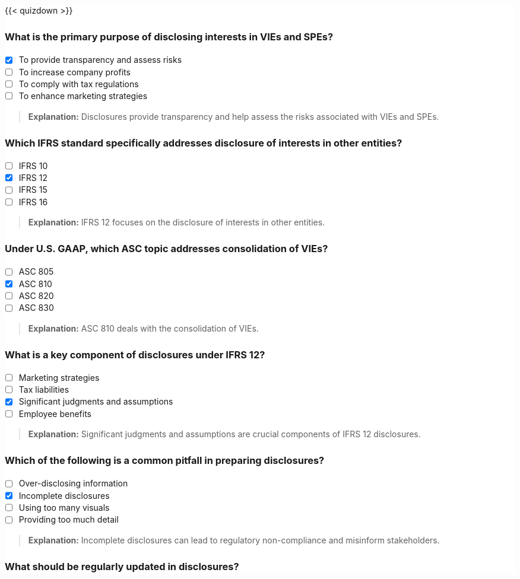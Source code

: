 {{< quizdown >}}

### What is the primary purpose of disclosing interests in VIEs and SPEs?

- [x] To provide transparency and assess risks
- [ ] To increase company profits
- [ ] To comply with tax regulations
- [ ] To enhance marketing strategies

> **Explanation:** Disclosures provide transparency and help assess the risks associated with VIEs and SPEs.

### Which IFRS standard specifically addresses disclosure of interests in other entities?

- [ ] IFRS 10
- [x] IFRS 12
- [ ] IFRS 15
- [ ] IFRS 16

> **Explanation:** IFRS 12 focuses on the disclosure of interests in other entities.

### Under U.S. GAAP, which ASC topic addresses consolidation of VIEs?

- [ ] ASC 805
- [x] ASC 810
- [ ] ASC 820
- [ ] ASC 830

> **Explanation:** ASC 810 deals with the consolidation of VIEs.

### What is a key component of disclosures under IFRS 12?

- [ ] Marketing strategies
- [ ] Tax liabilities
- [x] Significant judgments and assumptions
- [ ] Employee benefits

> **Explanation:** Significant judgments and assumptions are crucial components of IFRS 12 disclosures.

### Which of the following is a common pitfall in preparing disclosures?

- [ ] Over-disclosing information
- [x] Incomplete disclosures
- [ ] Using too many visuals
- [ ] Providing too much detail

> **Explanation:** Incomplete disclosures can lead to regulatory non-compliance and misinform stakeholders.

### What should be regularly updated in disclosures?
